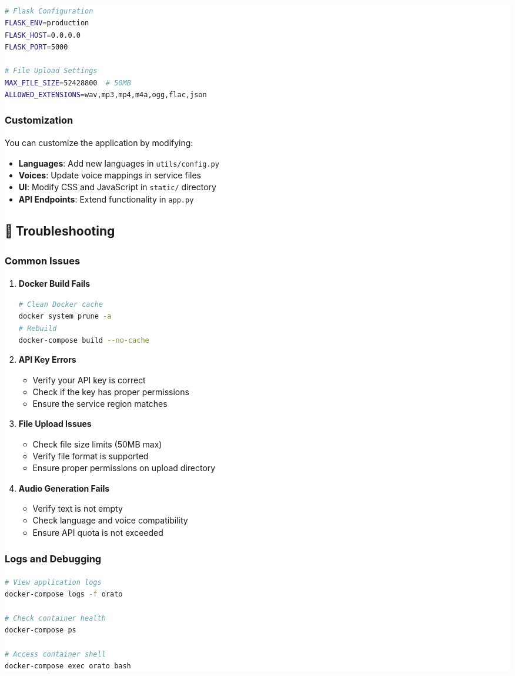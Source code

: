 ```bash
# Flask Configuration
FLASK_ENV=production
FLASK_HOST=0.0.0.0
FLASK_PORT=5000

# File Upload Settings
MAX_FILE_SIZE=52428800  # 50MB
ALLOWED_EXTENSIONS=wav,mp3,mp4,m4a,ogg,flac,json
```

### **Customization**

You can customize the application by modifying:
- **Languages**: Add new languages in `utils/config.py`
- **Voices**: Update voice mappings in service files
- **UI**: Modify CSS and JavaScript in `static/` directory
- **API Endpoints**: Extend functionality in `app.py`

## 🚨 Troubleshooting

### **Common Issues**

1. **Docker Build Fails**
   ```bash
   # Clean Docker cache
   docker system prune -a
   # Rebuild
   docker-compose build --no-cache
   ```

2. **API Key Errors**
   - Verify your API key is correct
   - Check if the key has proper permissions
   - Ensure the service region matches

3. **File Upload Issues**
   - Check file size limits (50MB max)
   - Verify file format is supported
   - Ensure proper permissions on upload directory

4. **Audio Generation Fails**
   - Verify text is not empty
   - Check language and voice compatibility
   - Ensure API quota is not exceeded

### **Logs and Debugging**

```bash
# View application logs
docker-compose logs -f orato

# Check container health
docker-compose ps

# Access container shell
docker-compose exec orato bash
```

